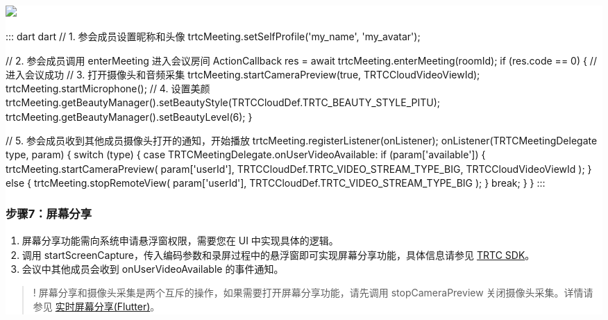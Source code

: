 ![](https://main.qcloudimg.com/raw/d8b796bbe41c9da1af40740916e84d70.png)

<dx-codeblock>
::: dart dart
// 1. 参会成员设置昵称和头像
trtcMeeting.setSelfProfile('my_name', 'my_avatar');

// 2. 参会成员调用 enterMeeting 进入会议房间
ActionCallback res = await trtcMeeting.enterMeeting(roomId);
if (res.code == 0) {
    // 进入会议成功
    // 3. 打开摄像头和音频采集
    trtcMeeting.startCameraPreview(true, TRTCCloudVideoViewId);
    trtcMeeting.startMicrophone();
    // 4. 设置美颜
    trtcMeeting.getBeautyManager().setBeautyStyle(TRTCCloudDef.TRTC_BEAUTY_STYLE_PITU);
    trtcMeeting.getBeautyManager().setBeautyLevel(6);
}

// 5. 参会成员收到其他成员摄像头打开的通知，开始播放
trtcMeeting.registerListener(onListener);
onListener(TRTCMeetingDelegate type, param) {
    switch (type) {
        case TRTCMeetingDelegate.onUserVideoAvailable:
            if (param['available']) {
                trtcMeeting.startCameraPreview(
                    param['userId'],
                    TRTCCloudDef.TRTC_VIDEO_STREAM_TYPE_BIG,
                    TRTCCloudVideoViewId
                );
            } else {
                trtcMeeting.stopRemoteView(
                    param['userId'],
                    TRTCCloudDef.TRTC_VIDEO_STREAM_TYPE_BIG
                );
            }
            break;
    }
}
:::
</dx-codeblock>

[](id:model.step7)
### 步骤7：屏幕分享

1. 屏幕分享功能需向系统申请悬浮窗权限，需要您在 UI 中实现具体的逻辑。
2. 调用 startScreenCapture，传入编码参数和录屏过程中的悬浮窗即可实现屏幕分享功能，具体信息请参见 [TRTC SDK](https://liteav.sdk.qcloud.com/doc/api/zh-cn/group__TRTCCloud__android.html#aa6671fc587513dad7df580556e43be58)。
3. 会议中其他成员会收到 onUserVideoAvailable 的事件通知。

>! 屏幕分享和摄像头采集是两个互斥的操作，如果需要打开屏幕分享功能，请先调用 stopCameraPreview 关闭摄像头采集。详情请参见 [实时屏幕分享(Flutter)](https://cloud.tencent.com/document/product/647/53877)。
